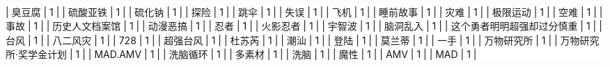 | 臭豆腐 | 1 |
| 硫酸亚铁 | 1 |
| 硫化钠 | 1 |
| 探险 | 1 |
| 跳伞 | 1 |
| 失误 | 1 |
| 飞机 | 1 |
| 睡前故事 | 1 |
| 灾难 | 1 |
| 极限运动 | 1 |
| 空难 | 1 |
| 事故 | 1 |
| 历史人文档案馆 | 1 |
| 动漫恶搞 | 1 |
| 忍者 | 1 |
| 火影忍者 | 1 |
| 宇智波 | 1 |
| 脑洞乱入 | 1 |
| 这个勇者明明超强却过分慎重 | 1 |
| 台风 | 1 |
| 八二风灾 | 1 |
| 728 | 1 |
| 超强台风 | 1 |
| 杜苏芮 | 1 |
| 潮汕 | 1 |
| 登陆 | 1 |
| 莫兰蒂 | 1 |
| 一手 | 1 |
| 万物研究所 | 1 |
| 万物研究所·奖学金计划 | 1 |
| MAD.AMV | 1 |
| 洗脑循环 | 1 |
| 多素材 | 1 |
| 洗脑 | 1 |
| 魔性 | 1 |
| AMV | 1 |
| MAD | 1 |